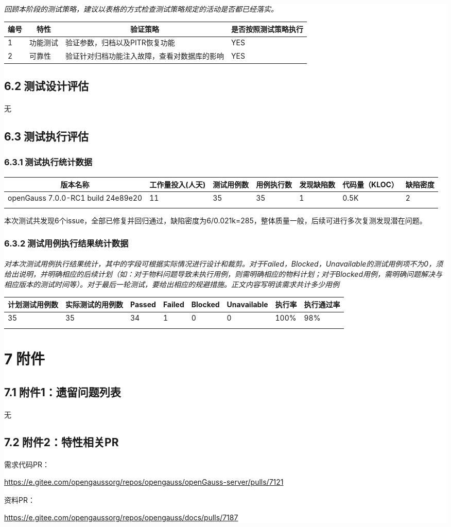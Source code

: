 *回顾本阶段的测试策略，建议以表格的方式检查测试策略规定的活动是否都已经落实。*

| 编号 | 特性     | 验证策略                                     | 是否按照测试策略执行 |
| ---- | -------- | -------------------------------------------- | -------------------- |
| 1    | 功能测试 | 验证参数，归档以及PITR恢复功能               | YES                  |
| 2    | 可靠性   | 验证针对归档功能注入故障，查看对数据库的影响 | YES                  |

##  6.2 测试设计评估

无

##  6.3 测试执行评估

###  6.3.1 测试执行统计数据

| 版本名称                           | 工作量投入(人天) | 测试用例数 | 用例执行数 | 发现缺陷数 | 代码量（KLOC） | 缺陷密度 |
| ---------------------------------- | ---------------- | ---------- | ---------- | ---------- | -------------- | -------- |
| openGauss 7.0.0-RC1 build 24e89e20 | 11               | 35         | 35         | 1          | 0.5K           | 2        |
|                                    |                  |            |            |            |                |          |

本次测试共发现6个issue，全部已修复并回归通过，缺陷密度为6/0.021k=285，整体质量一般，后续可进行多次复测发现潜在问题。

###  6.3.2 测试用例执行结果统计数据

*对本次测试用例执行结果统计，其中的字段可根据实际情况进行设计和裁剪。对于Failed，Blocked，Unavailable的测试用例项不为0，须给出说明，并明确相应的后续计划（如：对于物料问题导致未执行用例，则需明确相应的物料计划；对于Blocked用例，需明确问题解决与相应版本的测试时间等）。对于最后一轮测试，要给出相应的规避措施。正文内容写明该需求共计多少用例*

| 计划测试用例数 | 实际测试的用例数 | Passed | Failed | Blocked | Unavailable | 执行率 | 执行通过率 |
| -------------- | ---------------- | ------ | ------ | ------- | ----------- | ------ | ---------- |
| 35             | 35               | 34     | 1      | 0       | 0           | 100%   | 98%        |
|                |                  |        |        |         |             |        |            |



# 7 附件

##  7.1 附件1：遗留问题列表

无

##  7.2 附件2：特性相关PR

需求代码PR：

https://e.gitee.com/opengaussorg/repos/opengauss/openGauss-server/pulls/7121

资料PR：

https://e.gitee.com/opengaussorg/repos/opengauss/docs/pulls/7187
